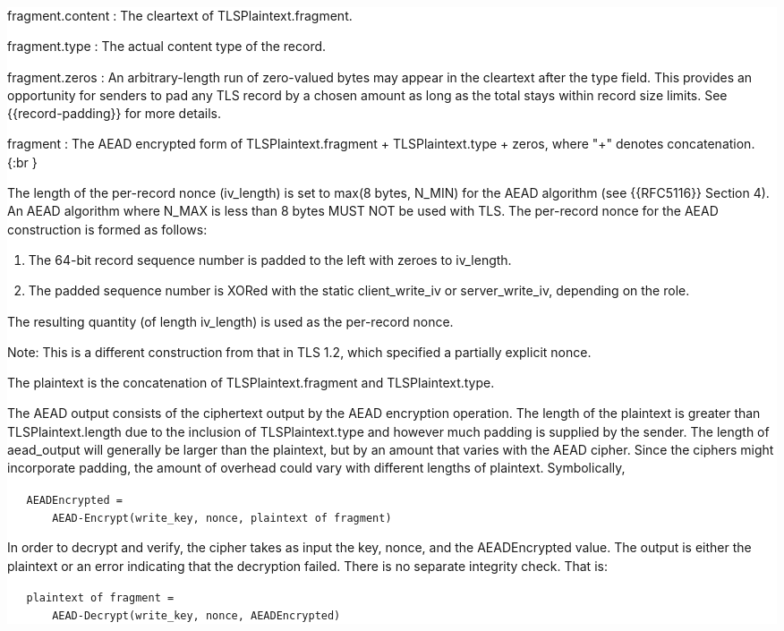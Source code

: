 fragment.content
: The cleartext of TLSPlaintext.fragment.

fragment.type
: The actual content type of the record.

fragment.zeros
: An arbitrary-length run of zero-valued bytes may
  appear in the cleartext after the type field.  This provides an
  opportunity for senders to pad any TLS record by a chosen amount as
  long as the total stays within record size limits.  See
  {{record-padding}} for more details.

fragment
: The AEAD encrypted form of TLSPlaintext.fragment + TLSPlaintext.type + zeros,
  where "+" denotes concatenation.
{:br }


The length of the per-record nonce (iv_length) is set to max(8 bytes,
N_MIN) for the AEAD algorithm (see {{RFC5116}} Section 4). An AEAD
algorithm where N_MAX is less than 8 bytes MUST NOT be used with TLS.
The per-record nonce for the AEAD construction is formed as follows:

  1. The 64-bit record sequence number is padded to the left with zeroes
     to iv_length.

  2. The padded sequence number is XORed with the static client_write_iv
     or server_write_iv, depending on the role.

The resulting quantity (of length iv_length) is used as the per-record
nonce.

Note: This is a different construction from that in TLS 1.2, which
specified a partially explicit nonce.

The plaintext is the concatenation of TLSPlaintext.fragment and TLSPlaintext.type.

The AEAD output consists of the ciphertext output by the AEAD
encryption operation. The length of the plaintext is greater than
TLSPlaintext.length due to the inclusion of TLSPlaintext.type and
however much padding is supplied by the sender.  The length of
aead_output will generally be larger than the plaintext, but by an
amount that varies with the AEAD cipher. Since the ciphers might
incorporate padding, the amount of overhead could vary with different
lengths of plaintext. Symbolically,

       AEADEncrypted =
           AEAD-Encrypt(write_key, nonce, plaintext of fragment)

In order to decrypt and verify, the cipher takes as input the key,
nonce, and the AEADEncrypted value. The output is either the plaintext
or an error indicating that the decryption failed. There is no
separate integrity check. That is:

       plaintext of fragment =
           AEAD-Decrypt(write_key, nonce, AEADEncrypted)

